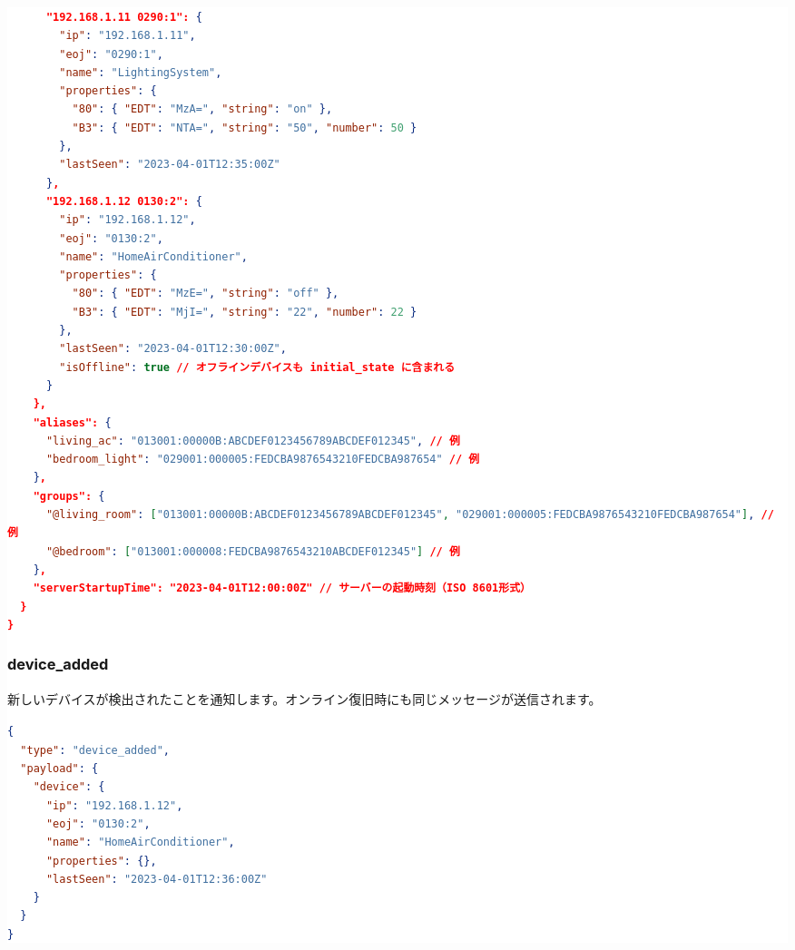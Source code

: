 ```json
      "192.168.1.11 0290:1": {
        "ip": "192.168.1.11",
        "eoj": "0290:1",
        "name": "LightingSystem",
        "properties": {
          "80": { "EDT": "MzA=", "string": "on" },
          "B3": { "EDT": "NTA=", "string": "50", "number": 50 }
        },
        "lastSeen": "2023-04-01T12:35:00Z"
      },
      "192.168.1.12 0130:2": {
        "ip": "192.168.1.12",
        "eoj": "0130:2",
        "name": "HomeAirConditioner",
        "properties": {
          "80": { "EDT": "MzE=", "string": "off" },
          "B3": { "EDT": "MjI=", "string": "22", "number": 22 }
        },
        "lastSeen": "2023-04-01T12:30:00Z",
        "isOffline": true // オフラインデバイスも initial_state に含まれる
      }
    },
    "aliases": {
      "living_ac": "013001:00000B:ABCDEF0123456789ABCDEF012345", // 例
      "bedroom_light": "029001:000005:FEDCBA9876543210FEDCBA987654" // 例
    },
    "groups": {
      "@living_room": ["013001:00000B:ABCDEF0123456789ABCDEF012345", "029001:000005:FEDCBA9876543210FEDCBA987654"], // 例
      "@bedroom": ["013001:000008:FEDCBA9876543210ABCDEF012345"] // 例
    },
    "serverStartupTime": "2023-04-01T12:00:00Z" // サーバーの起動時刻（ISO 8601形式）
  }
}
```

### device_added

新しいデバイスが検出されたことを通知します。オンライン復旧時にも同じメッセージが送信されます。

```json
{
  "type": "device_added",
  "payload": {
    "device": {
      "ip": "192.168.1.12",
      "eoj": "0130:2",
      "name": "HomeAirConditioner",
      "properties": {},
      "lastSeen": "2023-04-01T12:36:00Z"
    }
  }
}
```
